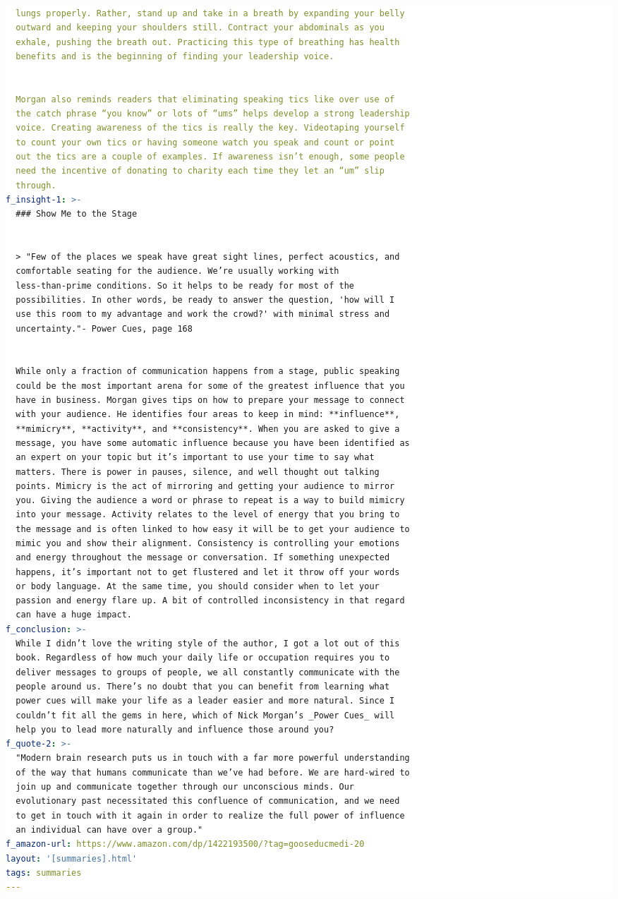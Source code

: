 ```yaml
  lungs properly. Rather, stand up and take in a breath by expanding your belly
  outward and keeping your shoulders still. Contract your abdominals as you
  exhale, pushing the breath out. Practicing this type of breathing has health
  benefits and is the beginning of finding your leadership voice.


  Morgan also reminds readers that eliminating speaking tics like over use of
  the catch phrase “you know” or lots of “ums” helps develop a strong leadership
  voice. Creating awareness of the tics is really the key. Videotaping yourself
  to count your own tics or having someone watch you speak and count or point
  out the tics are a couple of examples. If awareness isn’t enough, some people
  need the incentive of donating to charity each time they let an “um” slip
  through.
f_insight-1: >-
  ### Show Me to the Stage


  > "Few of the places we speak have great sight lines, perfect acoustics, and
  comfortable seating for the audience. We’re usually working with
  less-than-prime conditions. So it helps to be ready for most of the
  possibilities. In other words, be ready to answer the question, 'how will I
  use this room to my advantage and work the crowd?' with minimal stress and
  uncertainty."- Power Cues, page 168


  While only a fraction of communication happens from a stage, public speaking
  could be the most important arena for some of the greatest influence that you
  have in business. Morgan gives tips on how to prepare your message to connect
  with your audience. He identifies four areas to keep in mind: **influence**,
  **mimicry**, **activity**, and **consistency**. When you are asked to give a
  message, you have some automatic influence because you have been identified as
  an expert on your topic but it’s important to use your time to say what
  matters. There is power in pauses, silence, and well thought out talking
  points. Mimicry is the act of mirroring and getting your audience to mirror
  you. Giving the audience a word or phrase to repeat is a way to build mimicry
  into your message. Activity relates to the level of energy that you bring to
  the message and is often linked to how easy it will be to get your audience to
  mimic you and show their alignment. Consistency is controlling your emotions
  and energy throughout the message or conversation. If something unexpected
  happens, it’s important not to get flustered and let it throw off your words
  or body language. At the same time, you should consider when to let your
  passion and energy flare up. A bit of controlled inconsistency in that regard
  can have a huge impact.
f_conclusion: >-
  While I didn’t love the writing style of the author, I got a lot out of this
  book. Regardless of how much your daily life or occupation requires you to
  deliver messages to groups of people, we all constantly communicate with the
  people around us. There’s no doubt that you can benefit from learning what
  power cues will make your life as a leader easier and more natural. Since I
  couldn’t fit all the gems in here, which of Nick Morgan’s _Power Cues_ will
  help you to lead more naturally and influence those around you?
f_quote-2: >-
  "Modern brain research puts us in touch with a far more powerful understanding
  of the way that humans communicate than we’ve had before. We are hard-wired to
  join up and communicate together through our unconscious minds. Our
  evolutionary past necessitated this confluence of communication, and we need
  to get in touch with it again in order to realize the full power of influence
  an individual can have over a group."
f_amazon-url: https://www.amazon.com/dp/1422193500/?tag=gooseducmedi-20
layout: '[summaries].html'
tags: summaries
---
```
